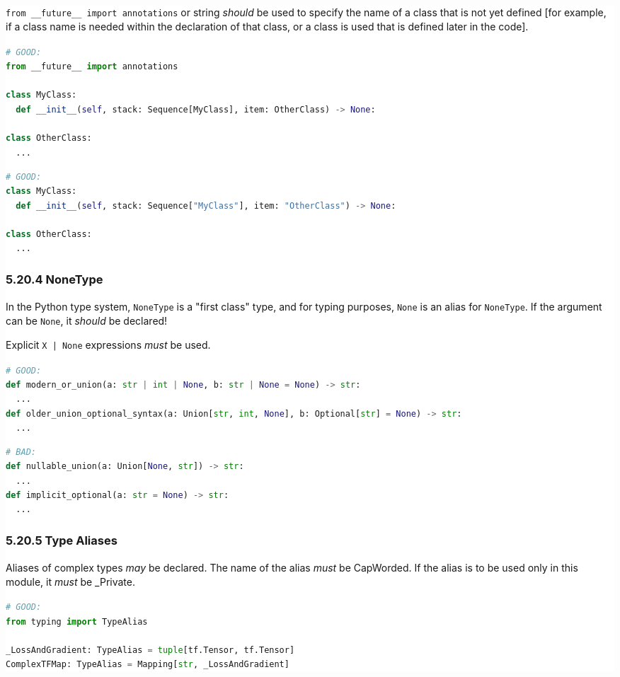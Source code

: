 `from __future__ import annotations` or string *should* be used to specify the name of a class that is not yet defined [for example, if a class name is needed within the declaration of that class, or a class is used that is defined later in the code].

```python
# GOOD:
from __future__ import annotations

class MyClass:
  def __init__(self, stack: Sequence[MyClass], item: OtherClass) -> None:

class OtherClass:
  ...
```

```python
# GOOD:
class MyClass:
  def __init__(self, stack: Sequence["MyClass"], item: "OtherClass") -> None:

class OtherClass:
  ...
```

### 5.20.4 NoneType

In the Python type system, `NoneType` is a "first class" type, and for typing purposes, `None` is an alias for `NoneType`. If the argument can be `None`, it *should* be declared!

Explicit `X | None` expressions *must* be used.

```python
# GOOD:
def modern_or_union(a: str | int | None, b: str | None = None) -> str:
  ...
def older_union_optional_syntax(a: Union[str, int, None], b: Optional[str] = None) -> str:
  ...
```

```python
# BAD:
def nullable_union(a: Union[None, str]) -> str:
  ...
def implicit_optional(a: str = None) -> str:
  ...
```

### 5.20.5 Type Aliases

Aliases of complex types *may* be declared. The name of the alias *must* be CapWorded. If the alias is to be used only in this module, it *must* be \_Private.

```python
# GOOD:
from typing import TypeAlias

_LossAndGradient: TypeAlias = tuple[tf.Tensor, tf.Tensor]
ComplexTFMap: TypeAlias = Mapping[str, _LossAndGradient]
```
